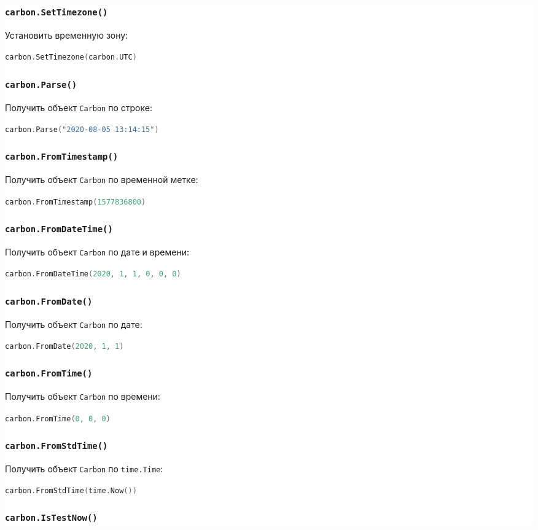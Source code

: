 ### `carbon.SetTimezone()`

Установить временную зону:

```go
carbon.SetTimezone(carbon.UTC)
```

### `carbon.Parse()`

Получить объект `Carbon` по строке:

```go
carbon.Parse("2020-08-05 13:14:15")
```

### `carbon.FromTimestamp()`

Получить объект `Carbon` по временной метке:

```go
carbon.FromTimestamp(1577836800)
```

### `carbon.FromDateTime()`

Получить объект `Carbon` по дате и времени:

```go
carbon.FromDateTime(2020, 1, 1, 0, 0, 0)
```

### `carbon.FromDate()`

Получить объект `Carbon` по дате:

```go
carbon.FromDate(2020, 1, 1)
```

### `carbon.FromTime()`

Получить объект `Carbon` по времени:

```go
carbon.FromTime(0, 0, 0)
```

### `carbon.FromStdTime()`

Получить объект `Carbon` по `time.Time`:

```go
carbon.FromStdTime(time.Now())
```

### `carbon.IsTestNow()`
